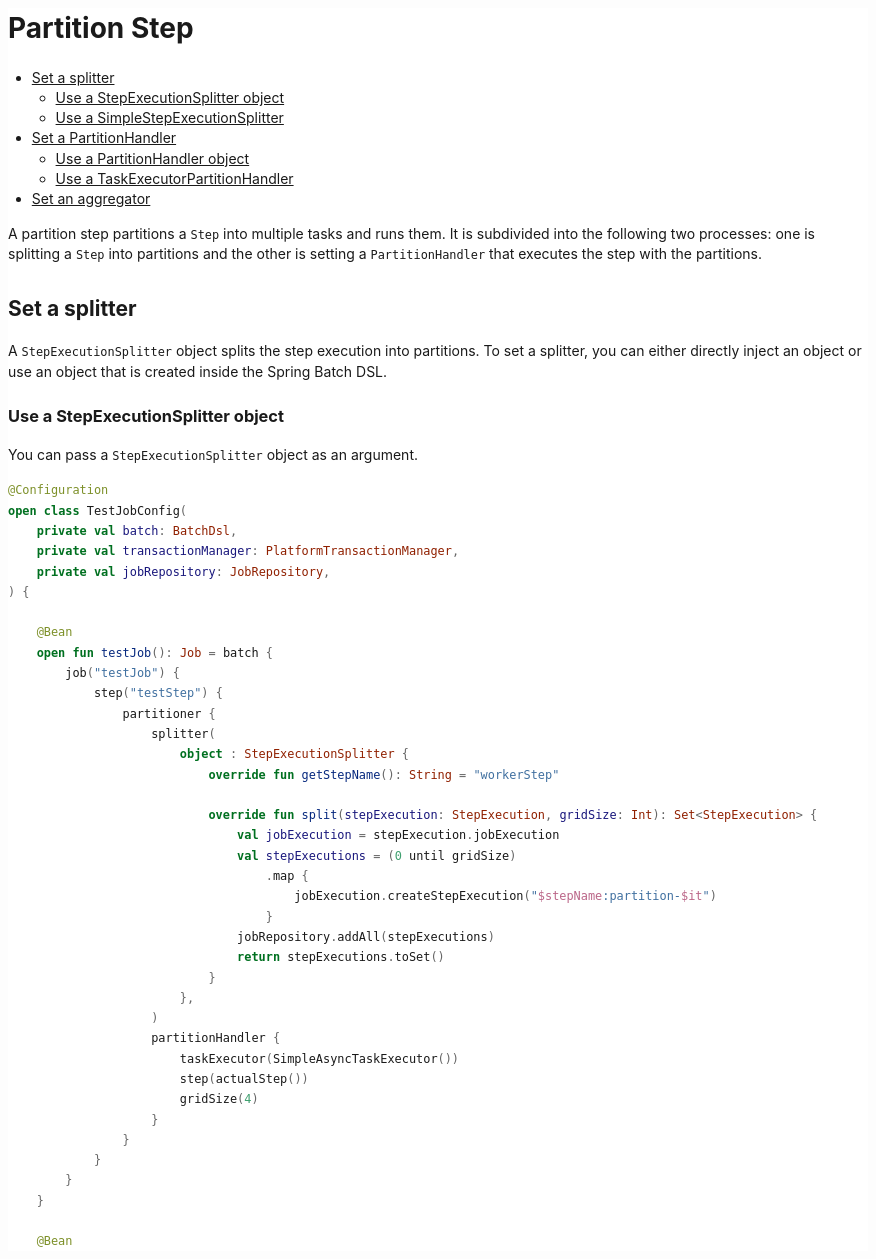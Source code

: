 # Partition Step

- [Set a splitter](#set-a-splitter)
  - [Use a StepExecutionSplitter object](#use-a-stepexecutionsplitter-object)
  - [Use a SimpleStepExecutionSplitter](#use-a-simplestepexecutionsplitter)
- [Set a PartitionHandler](#set-a-partitionhandler)
  - [Use a PartitionHandler object](#use-a-partitionhandler-object)
  - [Use a TaskExecutorPartitionHandler](#use-a-taskexecutorpartitionhandler)
- [Set an aggregator](#set-an-aggregator)

A partition step partitions a `Step` into multiple tasks and runs them. It is subdivided into the following two processes: one is splitting a `Step` into partitions and the other is setting a `PartitionHandler` that executes the step with the partitions.

## Set a splitter

A `StepExecutionSplitter` object splits the step execution into partitions. To set a splitter, you can either directly inject an object or use an object that is created inside the Spring Batch DSL.

### Use a StepExecutionSplitter object

You can pass a `StepExecutionSplitter` object as an argument.

```kotlin
@Configuration
open class TestJobConfig(
    private val batch: BatchDsl,
    private val transactionManager: PlatformTransactionManager,
    private val jobRepository: JobRepository,
) {

    @Bean
    open fun testJob(): Job = batch {
        job("testJob") {
            step("testStep") {
                partitioner {
                    splitter(
                        object : StepExecutionSplitter {
                            override fun getStepName(): String = "workerStep"

                            override fun split(stepExecution: StepExecution, gridSize: Int): Set<StepExecution> {
                                val jobExecution = stepExecution.jobExecution
                                val stepExecutions = (0 until gridSize)
                                    .map {
                                        jobExecution.createStepExecution("$stepName:partition-$it")
                                    }
                                jobRepository.addAll(stepExecutions)
                                return stepExecutions.toSet()
                            }
                        },
                    )
                    partitionHandler {
                        taskExecutor(SimpleAsyncTaskExecutor())
                        step(actualStep())
                        gridSize(4)
                    }
                }
            }
        }
    }

    @Bean
```
